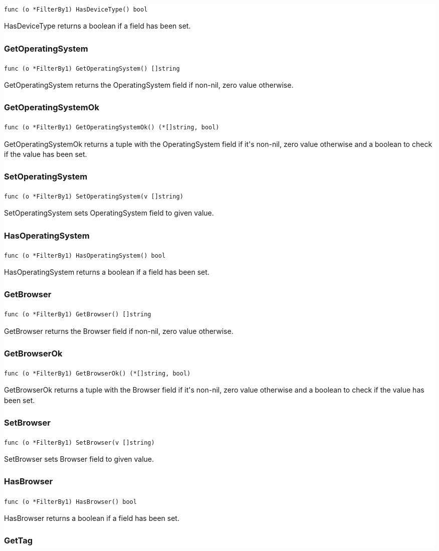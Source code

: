 `func (o *FilterBy1) HasDeviceType() bool`

HasDeviceType returns a boolean if a field has been set.

### GetOperatingSystem

`func (o *FilterBy1) GetOperatingSystem() []string`

GetOperatingSystem returns the OperatingSystem field if non-nil, zero value otherwise.

### GetOperatingSystemOk

`func (o *FilterBy1) GetOperatingSystemOk() (*[]string, bool)`

GetOperatingSystemOk returns a tuple with the OperatingSystem field if it's non-nil, zero value otherwise
and a boolean to check if the value has been set.

### SetOperatingSystem

`func (o *FilterBy1) SetOperatingSystem(v []string)`

SetOperatingSystem sets OperatingSystem field to given value.

### HasOperatingSystem

`func (o *FilterBy1) HasOperatingSystem() bool`

HasOperatingSystem returns a boolean if a field has been set.

### GetBrowser

`func (o *FilterBy1) GetBrowser() []string`

GetBrowser returns the Browser field if non-nil, zero value otherwise.

### GetBrowserOk

`func (o *FilterBy1) GetBrowserOk() (*[]string, bool)`

GetBrowserOk returns a tuple with the Browser field if it's non-nil, zero value otherwise
and a boolean to check if the value has been set.

### SetBrowser

`func (o *FilterBy1) SetBrowser(v []string)`

SetBrowser sets Browser field to given value.

### HasBrowser

`func (o *FilterBy1) HasBrowser() bool`

HasBrowser returns a boolean if a field has been set.

### GetTag
